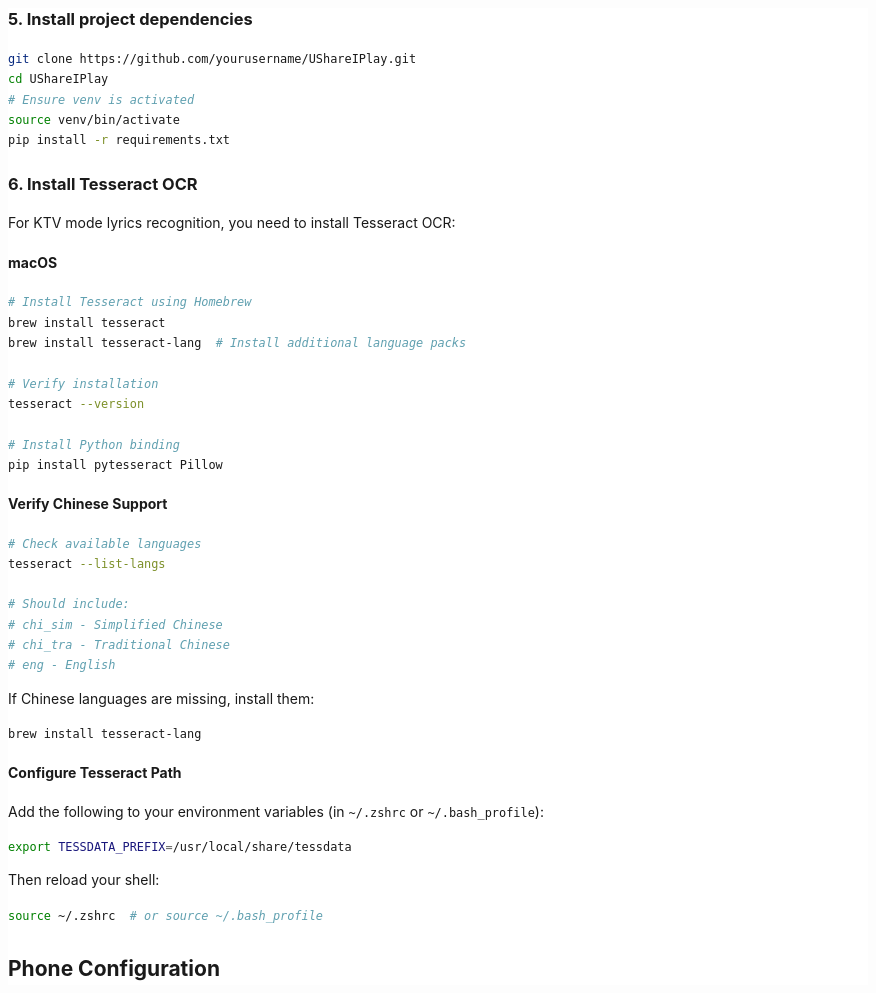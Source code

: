 ### 5. Install project dependencies

```bash
git clone https://github.com/yourusername/UShareIPlay.git
cd UShareIPlay
# Ensure venv is activated
source venv/bin/activate
pip install -r requirements.txt
```

### 6. Install Tesseract OCR

For KTV mode lyrics recognition, you need to install Tesseract OCR:

#### macOS
```bash
# Install Tesseract using Homebrew
brew install tesseract
brew install tesseract-lang  # Install additional language packs

# Verify installation
tesseract --version

# Install Python binding
pip install pytesseract Pillow
```

#### Verify Chinese Support
```bash
# Check available languages
tesseract --list-langs

# Should include:
# chi_sim - Simplified Chinese
# chi_tra - Traditional Chinese
# eng - English
```

If Chinese languages are missing, install them:
```bash
brew install tesseract-lang
```

#### Configure Tesseract Path
Add the following to your environment variables (in `~/.zshrc` or `~/.bash_profile`):
```bash
export TESSDATA_PREFIX=/usr/local/share/tessdata
```

Then reload your shell:
```bash
source ~/.zshrc  # or source ~/.bash_profile
```

## Phone Configuration
